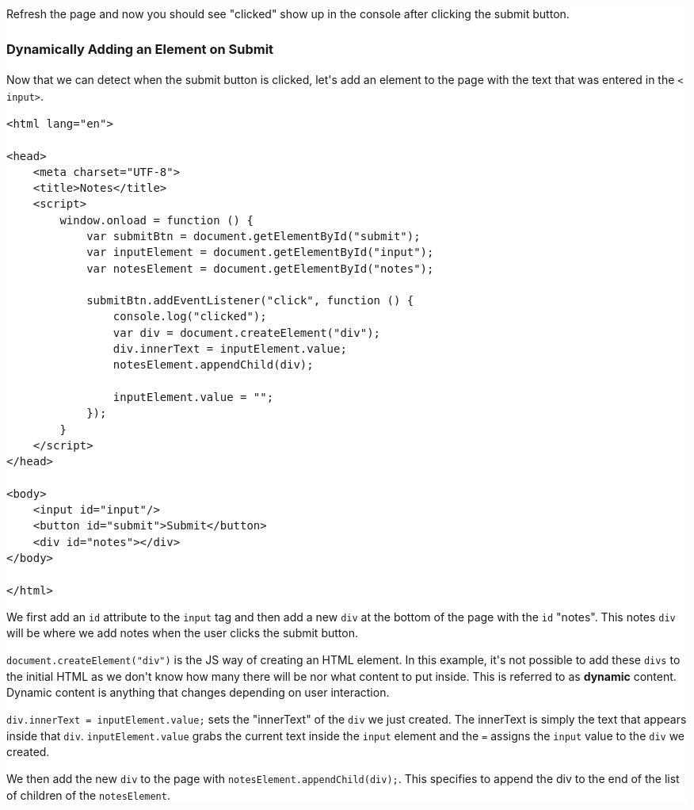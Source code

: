Refresh the page and now you should see "clicked" show up in the console after clicking the submit button.

### Dynamically Adding an Element on Submit

Now that we can detect when the submit button is clicked, let's add an element to the page with the text that was entered in the `<input>`.

<pre>
&lt;html lang=&quot;en&quot;&gt;

&lt;head&gt;
    &lt;meta charset=&quot;UTF-8&quot;&gt;
    &lt;title&gt;Notes&lt;/title&gt;
    &lt;script&gt;
        window.onload = function () {
            var submitBtn = document.getElementById("submit");
            <span class="add">var inputElement = document.getElementById("input");
            var notesElement = document.getElementById("notes");</span>

            submitBtn.addEventListener("click", function () {
                <span class="del">console.log("clicked");</span>
                <span class="add">var div = document.createElement("div");
                div.innerText = inputElement.value;
                notesElement.appendChild(div);

                inputElement.value = "";</span>
            });
        }
    &lt;/script&gt;
&lt;/head&gt;

&lt;body&gt;
    &lt;input <span class="add">id=&quot;input&quot;</span>/&gt;
    &lt;button id=&quot;submit&quot;&gt;Submit&lt;/button&gt;
    <span class="add">&lt;div id=&quot;notes&quot;&gt;&lt;/div&gt;</span>
&lt;/body&gt;

&lt;/html&gt;
</pre>

We first add an `id` attribute to the `input` tag and then add a new `div` at the bottom of the page with the `id` "notes". This notes `div` will be where we add notes when the user clicks the submit button.

`document.createElement("div")` is the JS way of creating an HTML element. In this example, it's not possible to add these `divs` to the initial HTML as we don't know how many there will be nor what content to put inside.  This is referred to as **dynamic** content. Dynamic content is anything that changes depending on user interaction.

`div.innerText = inputElement.value;` sets the "innerText" of the `div` we just created. The innerText is simply the text that appears inside that `div`.  `inputElement.value` grabs the current text inside the `input` element and the `=` assigns the `input` value to the `div` we created.

We then add the new `div` to the page with `notesElement.appendChild(div);`. This specifies to append the div to the end of the list of children of the `notesElement`.
